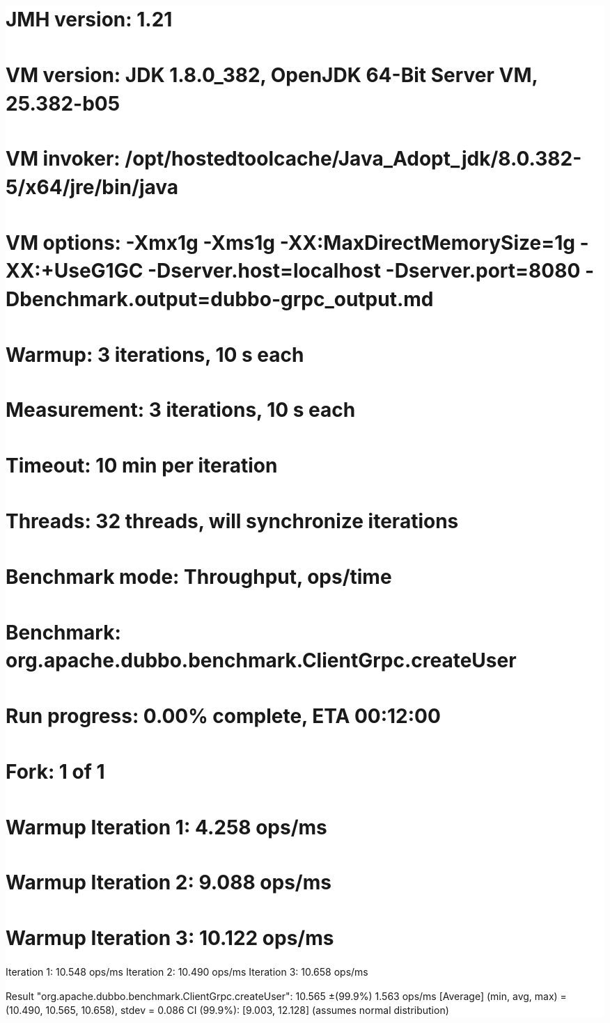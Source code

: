 # JMH version: 1.21
# VM version: JDK 1.8.0_382, OpenJDK 64-Bit Server VM, 25.382-b05
# VM invoker: /opt/hostedtoolcache/Java_Adopt_jdk/8.0.382-5/x64/jre/bin/java
# VM options: -Xmx1g -Xms1g -XX:MaxDirectMemorySize=1g -XX:+UseG1GC -Dserver.host=localhost -Dserver.port=8080 -Dbenchmark.output=dubbo-grpc_output.md
# Warmup: 3 iterations, 10 s each
# Measurement: 3 iterations, 10 s each
# Timeout: 10 min per iteration
# Threads: 32 threads, will synchronize iterations
# Benchmark mode: Throughput, ops/time
# Benchmark: org.apache.dubbo.benchmark.ClientGrpc.createUser

# Run progress: 0.00% complete, ETA 00:12:00
# Fork: 1 of 1
# Warmup Iteration   1: 4.258 ops/ms
# Warmup Iteration   2: 9.088 ops/ms
# Warmup Iteration   3: 10.122 ops/ms
Iteration   1: 10.548 ops/ms
Iteration   2: 10.490 ops/ms
Iteration   3: 10.658 ops/ms


Result "org.apache.dubbo.benchmark.ClientGrpc.createUser":
  10.565 ±(99.9%) 1.563 ops/ms [Average]
  (min, avg, max) = (10.490, 10.565, 10.658), stdev = 0.086
  CI (99.9%): [9.003, 12.128] (assumes normal distribution)
